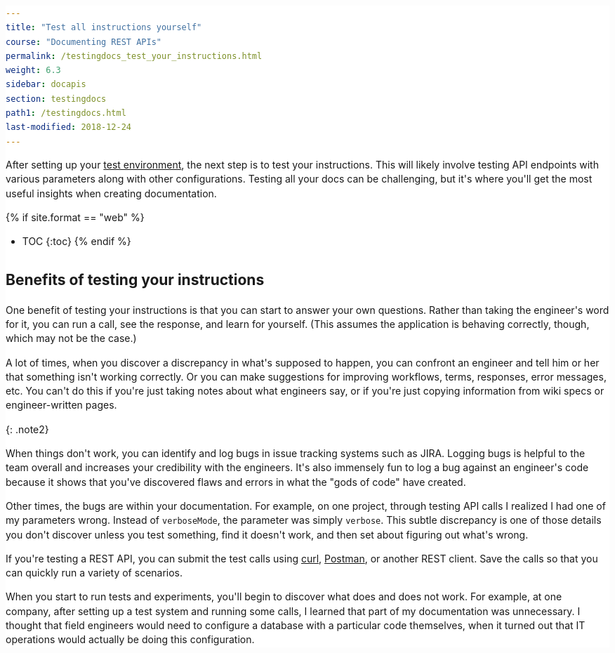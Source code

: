 ```yaml
---
title: "Test all instructions yourself"
course: "Documenting REST APIs"
permalink: /testingdocs_test_your_instructions.html
weight: 6.3
sidebar: docapis
section: testingdocs
path1: /testingdocs.html
last-modified: 2018-12-24
---
```


After setting up your [test environment](testingdocs_test_environment.html), the next step is to test your instructions. This will likely involve testing API endpoints with various parameters along with other configurations. Testing all your docs can be challenging, but it's where you'll get the most useful insights when creating documentation.

{% if site.format == "web" %}
* TOC
{:toc}
{% endif %}

## Benefits of testing your instructions

One benefit of testing your instructions is that you can start to answer your own questions. Rather than taking the engineer's word for it, you can run a call, see the response, and learn for yourself. (This assumes the application is behaving correctly, though, which may not be the case.)

A lot of times, when you discover a discrepancy in what's supposed to happen, you can confront an engineer and tell him or her that something isn't working correctly. Or you can make suggestions for improving workflows, terms, responses, error messages, etc. You can't do this if you're just taking notes about what engineers say, or if you're just copying information from wiki specs or engineer-written pages.

{: .note2}

When things don't work, you can identify and log bugs in issue tracking systems such as JIRA. Logging bugs is helpful to the team overall and increases your credibility with the engineers. It's also immensely fun to log a bug against an engineer's code because it shows that you've discovered flaws and errors in what the "gods of code" have created.

Other times, the bugs are within your documentation. For example, on one project, through testing API calls I realized I had one of my parameters wrong. Instead of `verboseMode`, the parameter was simply `verbose`. This subtle discrepancy is one of those details you don't discover unless you test something, find it doesn't work, and then set about figuring out what's wrong.

If you're testing a REST API, you can submit the test calls using [curl](docapis_make_curl_call.html), [Postman](docapis_postman.html), or another REST client. Save the calls so that you can quickly run a variety of scenarios.

When you start to run tests and experiments, you'll begin to discover what does and does not work. For example, at one company, after setting up a test system and running some calls, I learned that part of my documentation was unnecessary. I thought that field engineers would need to configure a database with a particular code themselves, when it turned out that IT operations would actually be doing this configuration.
